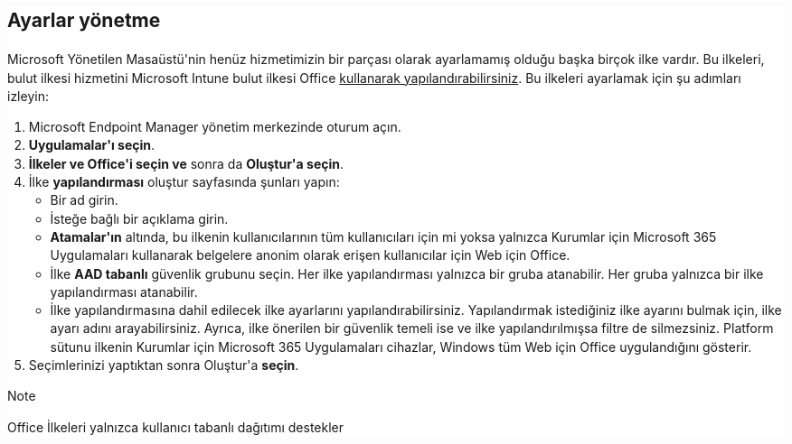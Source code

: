 ## <a name="settings-you-manage"></a>Ayarlar yönetme

Microsoft Yönetilen Masaüstü'nin henüz hizmetimizin bir parçası olarak ayarlamamış olduğu başka birçok ilke vardır. Bu ilkeleri, bulut ilkesi hizmetini Microsoft Intune bulut ilkesi Office [kullanarak yapılandırabilirsiniz](/DeployOffice/overview-office-cloud-policy-service#how-the-policy-configuration-is-applied). Bu ilkeleri ayarlamak için şu adımları izleyin:

1. Microsoft Endpoint Manager yönetim merkezinde oturum açın.
1. **Uygulamalar'ı seçin**.
1. **İlkeler ve Office'i seçin ve** sonra da **Oluştur'a seçin**.
1. İlke **yapılandırması** oluştur sayfasında şunları yapın:
    - Bir ad girin.
    - İsteğe bağlı bir açıklama girin.
    - **Atamalar'ın** altında, bu ilkenin kullanıcılarının tüm kullanıcıları için mi yoksa yalnızca Kurumlar için Microsoft 365 Uygulamaları kullanarak belgelere anonim olarak erişen kullanıcılar için Web için Office.
    - İlke **AAD tabanlı** güvenlik grubunu seçin. Her ilke yapılandırması yalnızca bir gruba atanabilir. Her gruba yalnızca bir ilke yapılandırması atanabilir.
    - İlke yapılandırmasına dahil edilecek ilke ayarlarını yapılandırabilirsiniz. Yapılandırmak istediğiniz ilke ayarını bulmak için, ilke ayarı adını arayabilirsiniz. Ayrıca, ilke önerilen bir güvenlik temeli ise ve ilke yapılandırılmışsa filtre de silmezsiniz. Platform sütunu ilkenin Kurumlar için Microsoft 365 Uygulamaları cihazlar, Windows tüm Web için Office uygulandığını gösterir.
1. Seçimlerinizi yaptıktan sonra Oluştur'a **seçin**.

> [!NOTE]
> Office İlkeleri yalnızca kullanıcı tabanlı dağıtımı destekler
